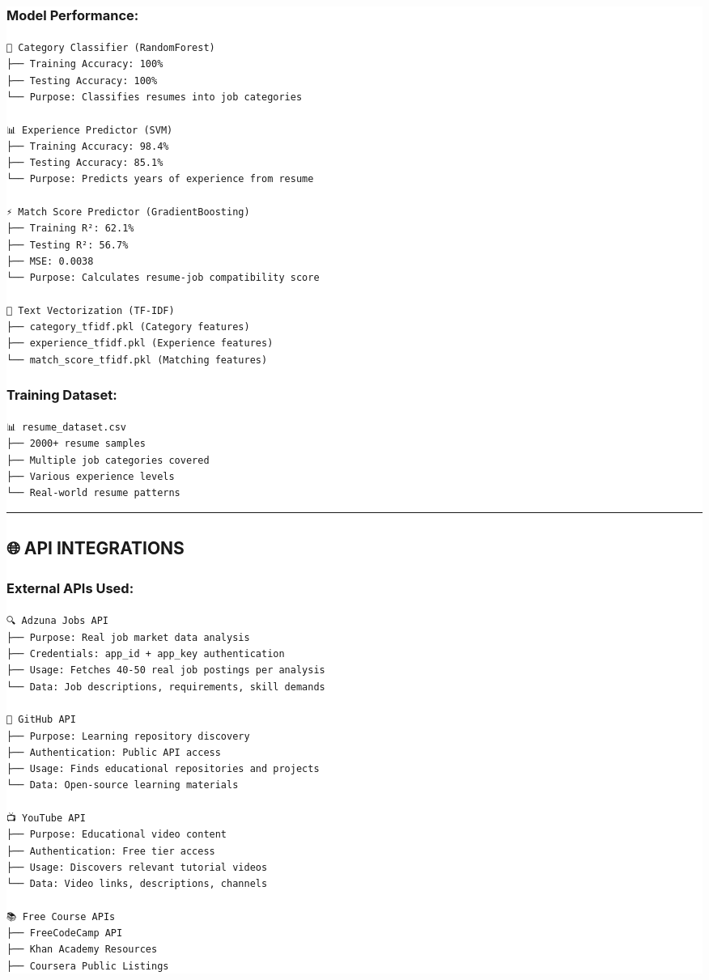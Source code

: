 ### **Model Performance:**

```
🎯 Category Classifier (RandomForest)
├── Training Accuracy: 100%
├── Testing Accuracy: 100%
└── Purpose: Classifies resumes into job categories

📊 Experience Predictor (SVM)
├── Training Accuracy: 98.4%
├── Testing Accuracy: 85.1%
└── Purpose: Predicts years of experience from resume

⚡ Match Score Predictor (GradientBoosting)
├── Training R²: 62.1%
├── Testing R²: 56.7%
├── MSE: 0.0038
└── Purpose: Calculates resume-job compatibility score

📝 Text Vectorization (TF-IDF)
├── category_tfidf.pkl (Category features)
├── experience_tfidf.pkl (Experience features)
└── match_score_tfidf.pkl (Matching features)
```

### **Training Dataset:**

```
📊 resume_dataset.csv
├── 2000+ resume samples
├── Multiple job categories covered
├── Various experience levels
└── Real-world resume patterns
```

---

## 🌐 **API INTEGRATIONS**

### **External APIs Used:**

```
🔍 Adzuna Jobs API
├── Purpose: Real job market data analysis
├── Credentials: app_id + app_key authentication
├── Usage: Fetches 40-50 real job postings per analysis
└── Data: Job descriptions, requirements, skill demands

🐙 GitHub API
├── Purpose: Learning repository discovery
├── Authentication: Public API access
├── Usage: Finds educational repositories and projects
└── Data: Open-source learning materials

📺 YouTube API
├── Purpose: Educational video content
├── Authentication: Free tier access
├── Usage: Discovers relevant tutorial videos
└── Data: Video links, descriptions, channels

📚 Free Course APIs
├── FreeCodeCamp API
├── Khan Academy Resources
├── Coursera Public Listings
```